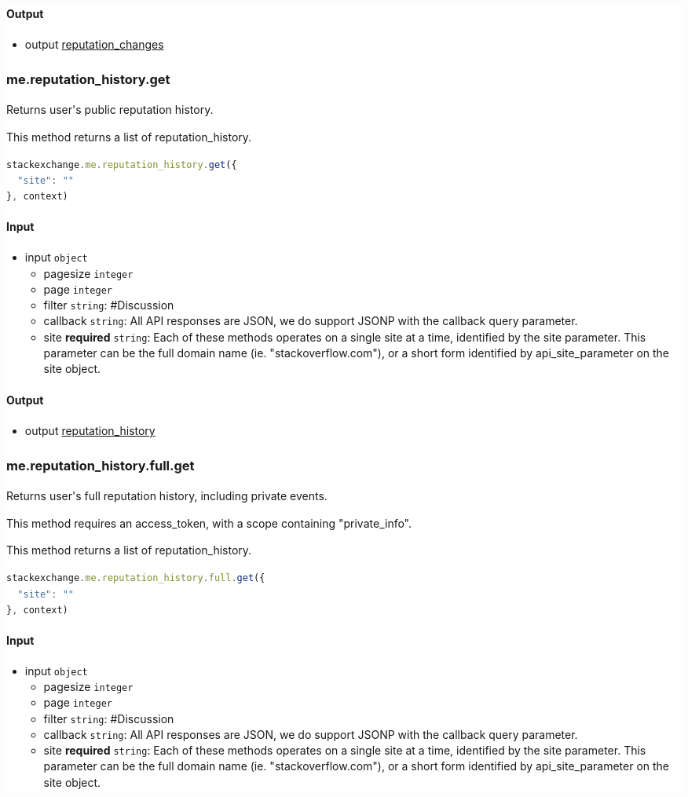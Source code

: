 #### Output
* output [reputation_changes](#reputation_changes)

### me.reputation_history.get
Returns user's public reputation history.
 
This method returns a list of reputation_history.



```js
stackexchange.me.reputation_history.get({
  "site": ""
}, context)
```

#### Input
* input `object`
  * pagesize `integer`
  * page `integer`
  * filter `string`: #Discussion
  * callback `string`: All API responses are JSON, we do support JSONP with the callback query parameter.
  * site **required** `string`: Each of these methods operates on a single site at a time, identified by the site parameter. This parameter can be the full domain name (ie. "stackoverflow.com"), or a short form identified by api_site_parameter on the site object.

#### Output
* output [reputation_history](#reputation_history)

### me.reputation_history.full.get
Returns user's full reputation history, including private events.
 
 This method requires an access_token, with a scope containing "private_info".
 
This method returns a list of reputation_history.



```js
stackexchange.me.reputation_history.full.get({
  "site": ""
}, context)
```

#### Input
* input `object`
  * pagesize `integer`
  * page `integer`
  * filter `string`: #Discussion
  * callback `string`: All API responses are JSON, we do support JSONP with the callback query parameter.
  * site **required** `string`: Each of these methods operates on a single site at a time, identified by the site parameter. This parameter can be the full domain name (ie. "stackoverflow.com"), or a short form identified by api_site_parameter on the site object.
